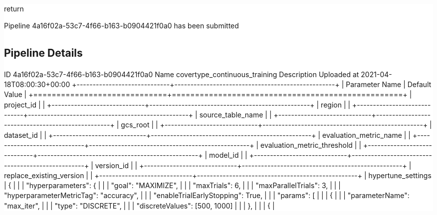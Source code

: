 return

Pipeline 4a16f02a-53c7-4f66-b163-b0904421f0a0 has been submitted

Pipeline Details
------------------
ID           4a16f02a-53c7-4f66-b163-b0904421f0a0
Name         covertype_continuous_training
Description
Uploaded at  2021-04-18T08:00:30+00:00
+-----------------------------+--------------------------------------------------+
| Parameter Name              | Default Value                                    |
+=============================+==================================================+
| project_id                  |                                                  |
+-----------------------------+--------------------------------------------------+
| region                      |                                                  |
+-----------------------------+--------------------------------------------------+
| source_table_name           |                                                  |
+-----------------------------+--------------------------------------------------+
| gcs_root                    |                                                  |
+-----------------------------+--------------------------------------------------+
| dataset_id                  |                                                  |
+-----------------------------+--------------------------------------------------+
| evaluation_metric_name      |                                                  |
+-----------------------------+--------------------------------------------------+
| evaluation_metric_threshold |                                                  |
+-----------------------------+--------------------------------------------------+
| model_id                    |                                                  |
+-----------------------------+--------------------------------------------------+
| version_id                  |                                                  |
+-----------------------------+--------------------------------------------------+
| replace_existing_version    |                                                  |
+-----------------------------+--------------------------------------------------+
| hypertune_settings          | {                                                |
|                             |     "hyperparameters":  {                        |
|                             |         "goal": "MAXIMIZE",                      |
|                             |         "maxTrials": 6,                          |
|                             |         "maxParallelTrials": 3,                  |
|                             |         "hyperparameterMetricTag": "accuracy",   |
|                             |         "enableTrialEarlyStopping": True,        |
|                             |         "params": [                              |
|                             |             {                                    |
|                             |                 "parameterName": "max_iter",     |
|                             |                 "type": "DISCRETE",              |
|                             |                 "discreteValues": [500, 1000]    |
|                             |             },                                   |
|                             |             {                                    |